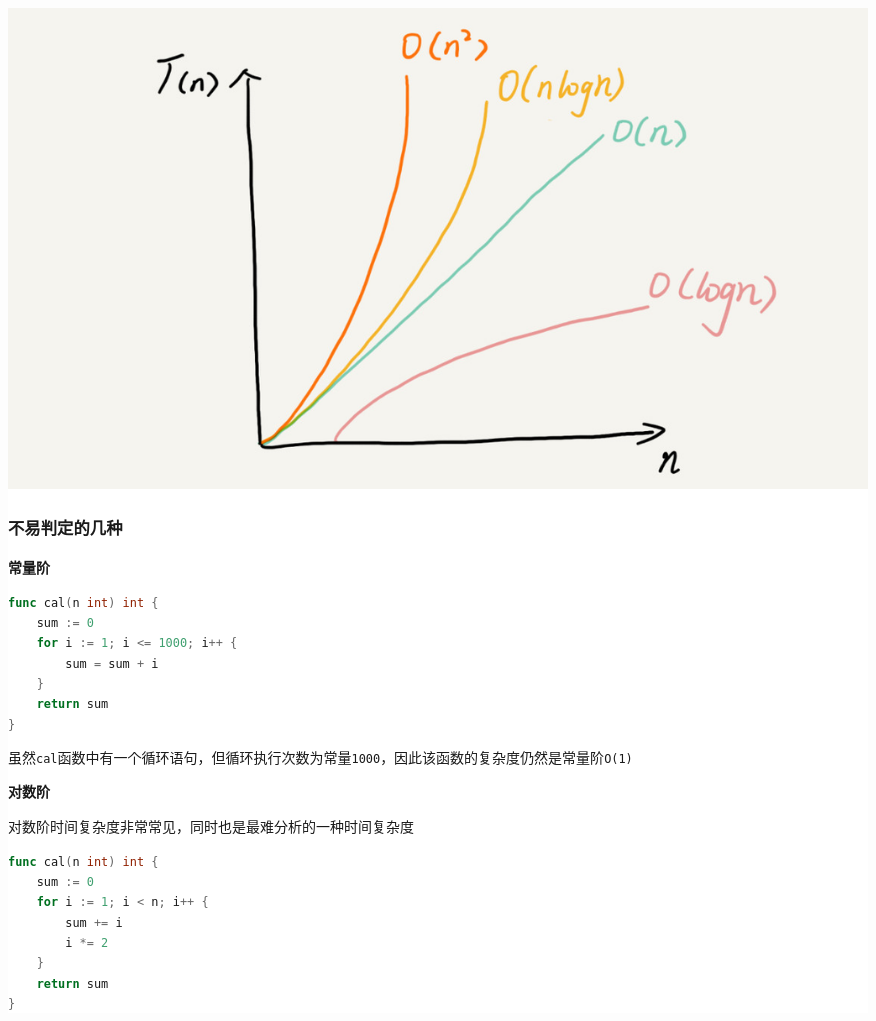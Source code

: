 ![复杂度排序](./assets/497a3f120b7debee07dc0d03984faf04.jpg)

### 不易判定的几种

**常量阶**

```go
func cal(n int) int {
	sum := 0
	for i := 1; i <= 1000; i++ {
		sum = sum + i
	}
	return sum
}
```

虽然`cal`函数中有一个循环语句，但循环执行次数为常量`1000`，因此该函数的复杂度仍然是常量阶`O(1)`

**对数阶**

对数阶时间复杂度非常常见，同时也是最难分析的一种时间复杂度

```go
func cal(n int) int {
	sum := 0
	for i := 1; i < n; i++ {
		sum += i
		i *= 2
	}
	return sum
}
```
